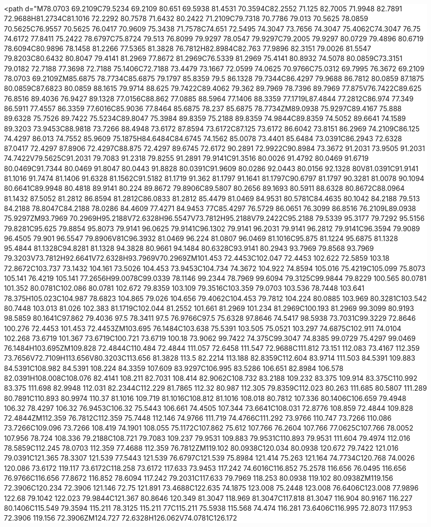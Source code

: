 
<path d="M78.0703 69.2109C79.5234 69.2109 80.651 69.5938 81.4531 70.3594C82.2552 71.125 82.7005 71.9948 82.7891 72.9688H81.2734C81.1016 72.2292 80.7578 71.6432 80.2422 71.2109C79.7318 70.7786 79.013 70.5625 78.0859 70.5625C76.9557 70.5625 76.0417 70.9609 75.3438 71.7578C74.651 72.5495 74.3047 73.7656 74.3047 75.4062C74.3047 76.75 74.6172 77.8411 75.2422 78.6797C75.8724 79.513 76.8099 79.9297 78.0547 79.9297C79.2005 79.9297 80.0729 79.4896 80.6719 78.6094C80.9896 78.1458 81.2266 77.5365 81.3828 76.7812H82.8984C82.763 77.9896 82.3151 79.0026 81.5547 79.8203C80.6432 80.8047 79.4141 81.2969 77.8672 81.2969C76.5339 81.2969 75.4141 80.8932 74.5078 80.0859C73.3151 79.0182 72.7188 77.3698 72.7188 75.1406C72.7188 73.4479 73.1667 72.0599 74.0625 70.9766C75.0312 69.7995 76.3672 69.2109 78.0703 69.2109ZM85.6875 78.7734C85.6875 79.1797 85.8359 79.5 86.1328 79.7344C86.4297 79.9688 86.7812 80.0859 87.1875 80.0859C87.6823 80.0859 88.1615 79.9714 88.625 79.7422C89.4062 79.362 89.7969 78.7396 89.7969 77.875V76.7422C89.625 76.8516 89.4036 76.9427 89.1328 77.0156C88.862 77.0885 88.5964 77.1406 88.3359 77.1719L87.4844 77.2812C86.974 77.349 86.5911 77.4557 86.3359 77.6016C85.9036 77.8464 85.6875 78.237 85.6875 78.7734ZM89.0938 75.9297C89.4167 75.888 89.6328 75.7526 89.7422 75.5234C89.8047 75.3984 89.8359 75.2188 89.8359 74.9844C89.8359 74.5052 89.6641 74.1589 89.3203 73.9453C88.9818 73.7266 88.4948 73.6172 87.8594 73.6172C87.125 73.6172 86.6042 73.8151 86.2969 74.2109C86.125 74.4297 86.013 74.7552 85.9609 75.1875H84.6484C84.6745 74.1562 85.0078 73.4401 85.6484 73.0391C86.2943 72.6328 87.0417 72.4297 87.8906 72.4297C88.875 72.4297 89.6745 72.6172 90.2891 72.9922C90.8984 73.3672 91.2031 73.9505 91.2031 74.7422V79.5625C91.2031 79.7083 91.2318 79.8255 91.2891 79.9141C91.3516 80.0026 91.4792 80.0469 91.6719 80.0469C91.7344 80.0469 91.8047 80.0443 91.8828 80.0391C91.9609 80.0286 92.0443 80.0156 92.1328 80V81.0391C91.9141 81.1016 91.7474 81.1406 91.6328 81.1562C91.5182 81.1719 91.362 81.1797 91.1641 81.1797C90.6797 81.1797 90.3281 81.0078 90.1094 80.6641C89.9948 80.4818 89.9141 80.224 89.8672 79.8906C89.5807 80.2656 89.1693 80.5911 88.6328 80.8672C88.0964 81.1432 87.5052 81.2812 86.8594 81.2812C86.0833 81.2812 85.4479 81.0469 84.9531 80.5781C84.4635 80.1042 84.2188 79.513 84.2188 78.8047C84.2188 78.0286 84.4609 77.4271 84.9453 77C85.4297 76.5729 86.0651 76.3099 86.8516 76.2109L89.0938 75.9297ZM93.7969 70.2969H95.2188V72.6328H96.5547V73.7812H95.2188V79.2422C95.2188 79.5339 95.3177 79.7292 95.5156 79.8281C95.625 79.8854 95.8073 79.9141 96.0625 79.9141C96.1302 79.9141 96.2031 79.9141 96.2812 79.9141C96.3594 79.9089 96.4505 79.901 96.5547 79.8906V81C96.3932 81.0469 96.224 81.0807 96.0469 81.1016C95.875 81.1224 95.6875 81.1328 95.4844 81.1328C94.8281 81.1328 94.3828 80.9661 94.1484 80.6328C93.9141 80.2943 93.7969 79.8568 93.7969 79.3203V73.7812H92.6641V72.6328H93.7969V70.2969ZM101.453 72.4453C102.047 72.4453 102.622 72.5859 103.18 72.8672C103.737 73.1432 104.161 73.5026 104.453 73.9453C104.734 74.3672 104.922 74.8594 105.016 75.4219C105.099 75.8073 105.141 76.4219 105.141 77.2656H99.0078C99.0339 78.1146 99.2344 78.7969 99.6094 79.3125C99.9844 79.8229 100.565 80.0781 101.352 80.0781C102.086 80.0781 102.672 79.8359 103.109 79.3516C103.359 79.0703 103.536 78.7448 103.641 78.375H105.023C104.987 78.6823 104.865 79.026 104.656 79.4062C104.453 79.7812 104.224 80.0885 103.969 80.3281C103.542 80.7448 103.013 81.026 102.383 81.1719C102.044 81.2552 101.661 81.2969 101.234 81.2969C100.193 81.2969 99.3099 80.9193 98.5859 80.1641C97.862 79.4036 97.5 78.3411 97.5 76.9766C97.5 75.6328 97.8646 74.5417 98.5938 73.7031C99.3229 72.8646 100.276 72.4453 101.453 72.4453ZM103.695 76.1484C103.638 75.5391 103.505 75.0521 103.297 74.6875C102.911 74.0104 102.268 73.6719 101.367 73.6719C100.721 73.6719 100.18 73.9062 99.7422 74.375C99.3047 74.8385 99.0729 75.4297 99.0469 76.1484H103.695ZM109.828 72.4844C110.484 72.4844 111.057 72.6458 111.547 72.9688C111.812 73.151 112.083 73.4167 112.359 73.7656V72.7109H113.656V80.3203C113.656 81.3828 113.5 82.2214 113.188 82.8359C112.604 83.9714 111.503 84.5391 109.883 84.5391C108.982 84.5391 108.224 84.3359 107.609 83.9297C106.995 83.5286 106.651 82.8984 106.578 82.0391H108.008C108.076 82.4141 108.211 82.7031 108.414 82.9062C108.732 83.2188 109.232 83.375 109.914 83.375C110.992 83.375 111.698 82.9948 112.031 82.2344C112.229 81.7865 112.32 80.987 112.305 79.8359C112.023 80.263 111.685 80.5807 111.289 80.7891C110.893 80.9974 110.37 81.1016 109.719 81.1016C108.812 81.1016 108.018 80.7812 107.336 80.1406C106.659 79.4948 106.32 78.4297 106.32 76.9453C106.32 75.5443 106.661 74.4505 107.344 73.6641C108.031 72.8776 108.859 72.4844 109.828 72.4844ZM112.359 76.7812C112.359 75.7448 112.146 74.9766 111.719 74.4766C111.292 73.9766 110.747 73.7266 110.086 73.7266C109.096 73.7266 108.419 74.1901 108.055 75.1172C107.862 75.612 107.766 76.2604 107.766 77.0625C107.766 78.0052 107.956 78.724 108.336 79.2188C108.721 79.7083 109.237 79.9531 109.883 79.9531C110.893 79.9531 111.604 79.4974 112.016 78.5859C112.245 78.0703 112.359 77.4688 112.359 76.7812ZM119.102 80.0938C120.034 80.0938 120.672 79.7422 121.016 79.0391C121.365 78.3307 121.539 77.5443 121.539 76.6797C121.539 75.8984 121.414 75.263 121.164 74.7734C120.768 74.0026 120.086 73.6172 119.117 73.6172C118.258 73.6172 117.633 73.9453 117.242 74.6016C116.852 75.2578 116.656 76.0495 116.656 76.9766C116.656 77.8672 116.852 78.6094 117.242 79.2031C117.633 79.7969 118.253 80.0938 119.102 80.0938ZM119.156 72.3906C120.234 72.3906 121.146 72.75 121.891 73.4688C122.635 74.1875 123.008 75.2448 123.008 76.6406C123.008 77.9896 122.68 79.1042 122.023 79.9844C121.367 80.8646 120.349 81.3047 118.969 81.3047C117.818 81.3047 116.904 80.9167 116.227 80.1406C115.549 79.3594 115.211 78.3125 115.211 77C115.211 75.5938 115.568 74.474 116.281 73.6406C116.995 72.8073 117.953 72.3906 119.156 72.3906ZM124.727 72.6328H126.062V74.0781C126.172